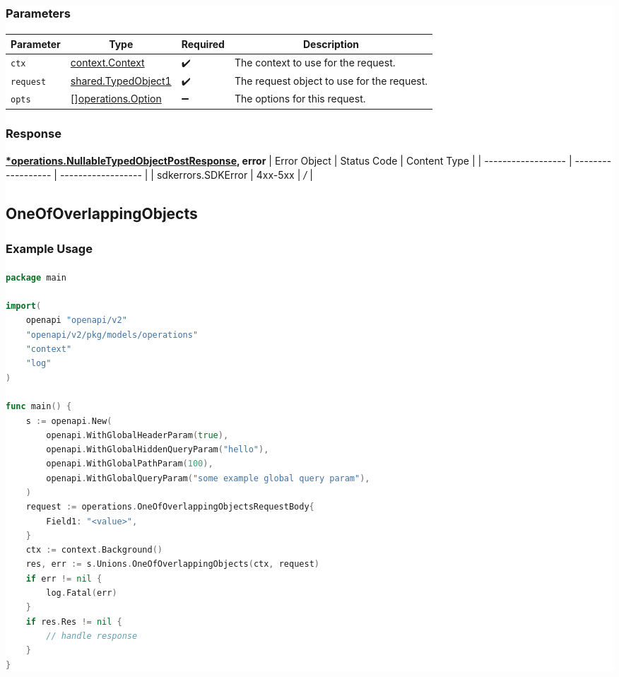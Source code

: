 

### Parameters

| Parameter                                                      | Type                                                           | Required                                                       | Description                                                    |
| -------------------------------------------------------------- | -------------------------------------------------------------- | -------------------------------------------------------------- | -------------------------------------------------------------- |
| `ctx`                                                          | [context.Context](https://pkg.go.dev/context#Context)          | :heavy_check_mark:                                             | The context to use for the request.                            |
| `request`                                                      | [shared.TypedObject1](../../pkg/models/shared/typedobject1.md) | :heavy_check_mark:                                             | The request object to use for the request.                     |
| `opts`                                                         | [][operations.Option](../../pkg/models/operations/option.md)   | :heavy_minus_sign:                                             | The options for this request.                                  |


### Response

**[*operations.NullableTypedObjectPostResponse](../../pkg/models/operations/nullabletypedobjectpostresponse.md), error**
| Error Object       | Status Code        | Content Type       |
| ------------------ | ------------------ | ------------------ |
| sdkerrors.SDKError | 4xx-5xx            | */*                |

## OneOfOverlappingObjects

### Example Usage

```go
package main

import(
	openapi "openapi/v2"
	"openapi/v2/pkg/models/operations"
	"context"
	"log"
)

func main() {
    s := openapi.New(
        openapi.WithGlobalHeaderParam(true),
        openapi.WithGlobalHiddenQueryParam("hello"),
        openapi.WithGlobalPathParam(100),
        openapi.WithGlobalQueryParam("some example global query param"),
    )
    request := operations.OneOfOverlappingObjectsRequestBody{
        Field1: "<value>",
    }
    ctx := context.Background()
    res, err := s.Unions.OneOfOverlappingObjects(ctx, request)
    if err != nil {
        log.Fatal(err)
    }
    if res.Res != nil {
        // handle response
    }
}
```
